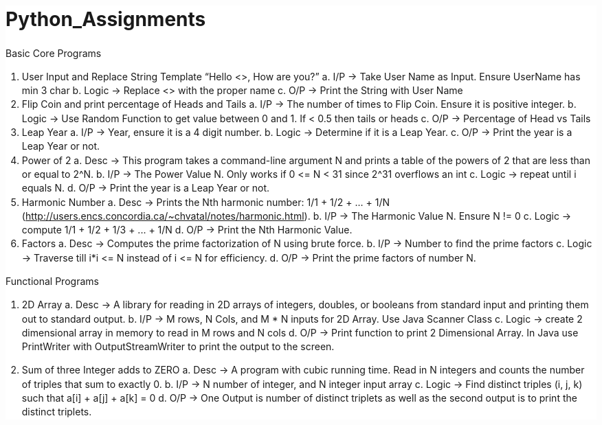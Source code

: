 # Python_Assignments

Basic Core Programs

1. User Input and Replace String Template “Hello <<UserName>>, How are you?”
a. I/P -> Take User Name as Input. Ensure UserName has min 3 char
b. Logic -> Replace <<UserName>> with the proper name
c. O/P -> Print the String with User Name
2. Flip Coin and print percentage of Heads and Tails
a. I/P -> The number of times to Flip Coin. Ensure it is positive integer.
b. Logic -> Use Random Function to get value between 0 and 1. If < 0.5 then tails or
heads
c. O/P -> Percentage of Head vs Tails
3. Leap Year
a. I/P -> Year, ensure it is a 4 digit number.
b. Logic -> Determine if it is a Leap Year.
c. O/P -> Print the year is a Leap Year or not.
4. Power of 2
a. Desc -> This program takes a command-line argument N and prints a table of the
powers of 2 that are less than or equal to 2^N.
b. I/P -> The Power Value N. Only works if 0 <= N < 31 since 2^31 overflows an int
c. Logic -> repeat until i equals N.
d. O/P -> Print the year is a Leap Year or not.
5. Harmonic Number
a. Desc -> Prints the Nth harmonic number: 1/1 + 1/2 + ... + 1/N
(http://users.encs.concordia.ca/~chvatal/notes/harmonic.html).
b. I/P -> The Harmonic Value N. Ensure N != 0
c. Logic -> compute 1/1 + 1/2 + 1/3 + ... + 1/N
d. O/P -> Print the Nth Harmonic Value.
6. Factors
a. Desc -> Computes the prime factorization of N using brute force.
b. I/P -> Number to find the prime factors
c. Logic -> Traverse till i*i <= N instead of i <= N for efficiency.
d. O/P -> Print the prime factors of number N.

Functional Programs

1. 2D Array
a. Desc -> A library for reading in 2D arrays of integers, doubles, or booleans from
standard input and printing them out to standard output.
b. I/P -> M rows, N Cols, and M * N inputs for 2D Array. Use Java Scanner Class
c. Logic -> create 2 dimensional array in memory to read in M rows and N cols
d. O/P -> Print function to print 2 Dimensional Array. In Java use PrintWriter with
OutputStreamWriter to print the output to the screen.

2. Sum of three Integer adds to ZERO
a. Desc -> A program with cubic running time. Read in N integers and counts the
number of triples that sum to exactly 0.
b. I/P -> N number of integer, and N integer input array
c. Logic -> Find distinct triples (i, j, k) such that a[i] + a[j] + a[k] = 0
d. O/P -> One Output is number of distinct triplets as well as the second output is to
print the distinct triplets.
